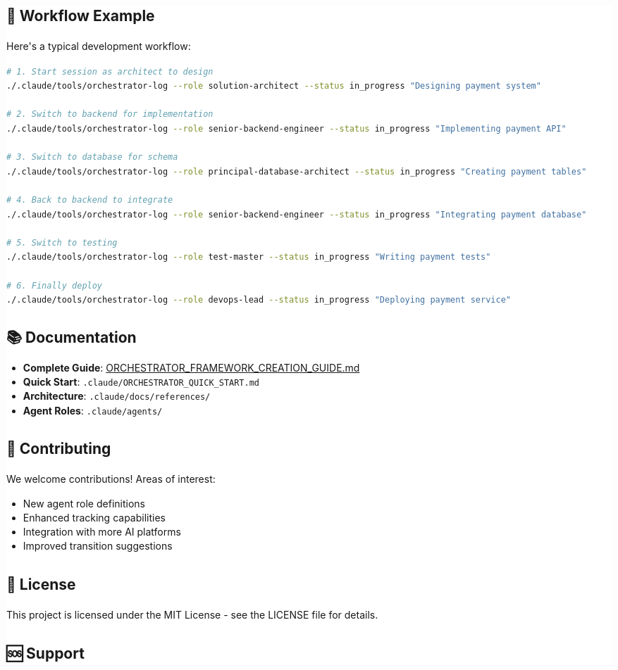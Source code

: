 ## 🔄 Workflow Example

Here's a typical development workflow:

```bash
# 1. Start session as architect to design
./.claude/tools/orchestrator-log --role solution-architect --status in_progress "Designing payment system"

# 2. Switch to backend for implementation
./.claude/tools/orchestrator-log --role senior-backend-engineer --status in_progress "Implementing payment API"

# 3. Switch to database for schema
./.claude/tools/orchestrator-log --role principal-database-architect --status in_progress "Creating payment tables"

# 4. Back to backend to integrate
./.claude/tools/orchestrator-log --role senior-backend-engineer --status in_progress "Integrating payment database"

# 5. Switch to testing
./.claude/tools/orchestrator-log --role test-master --status in_progress "Writing payment tests"

# 6. Finally deploy
./.claude/tools/orchestrator-log --role devops-lead --status in_progress "Deploying payment service"
```

## 📚 Documentation

- **Complete Guide**: [ORCHESTRATOR_FRAMEWORK_CREATION_GUIDE.md](ORCHESTRATOR_FRAMEWORK_CREATION_GUIDE.md)
- **Quick Start**: `.claude/ORCHESTRATOR_QUICK_START.md`
- **Architecture**: `.claude/docs/references/`
- **Agent Roles**: `.claude/agents/`

## 🤝 Contributing

We welcome contributions! Areas of interest:
- New agent role definitions
- Enhanced tracking capabilities
- Integration with more AI platforms
- Improved transition suggestions

## 📝 License

This project is licensed under the MIT License - see the LICENSE file for details.

## 🆘 Support
